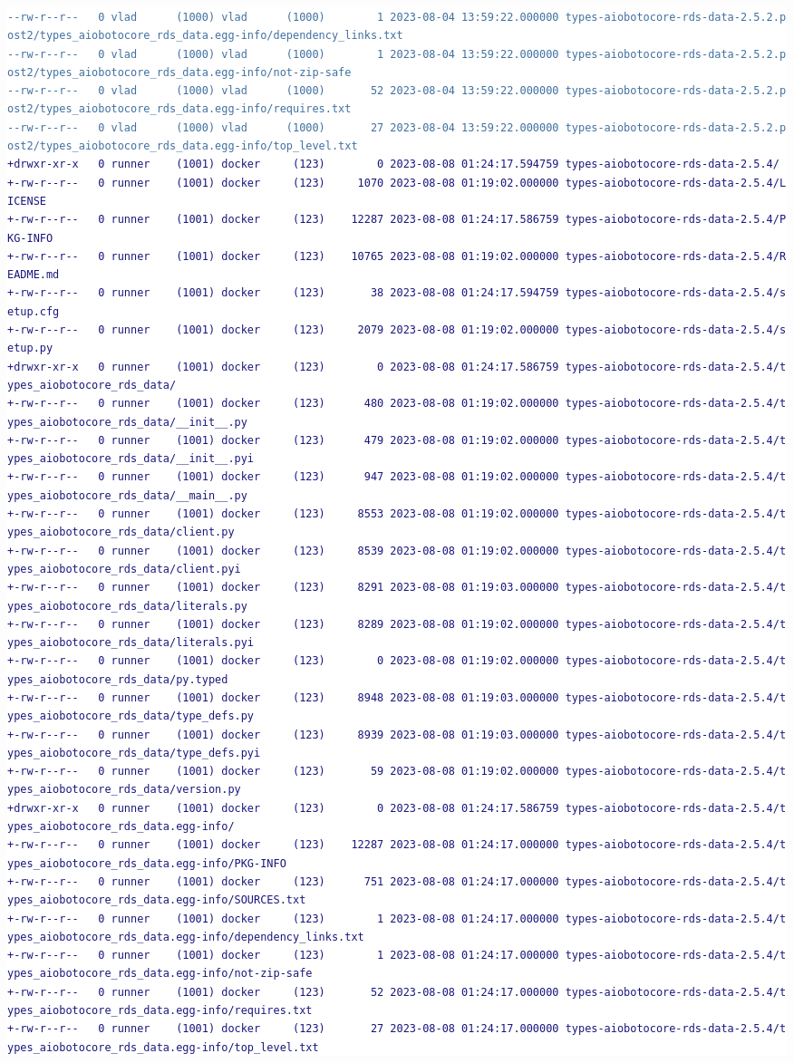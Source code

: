 ```diff
--rw-r--r--   0 vlad      (1000) vlad      (1000)        1 2023-08-04 13:59:22.000000 types-aiobotocore-rds-data-2.5.2.post2/types_aiobotocore_rds_data.egg-info/dependency_links.txt
--rw-r--r--   0 vlad      (1000) vlad      (1000)        1 2023-08-04 13:59:22.000000 types-aiobotocore-rds-data-2.5.2.post2/types_aiobotocore_rds_data.egg-info/not-zip-safe
--rw-r--r--   0 vlad      (1000) vlad      (1000)       52 2023-08-04 13:59:22.000000 types-aiobotocore-rds-data-2.5.2.post2/types_aiobotocore_rds_data.egg-info/requires.txt
--rw-r--r--   0 vlad      (1000) vlad      (1000)       27 2023-08-04 13:59:22.000000 types-aiobotocore-rds-data-2.5.2.post2/types_aiobotocore_rds_data.egg-info/top_level.txt
+drwxr-xr-x   0 runner    (1001) docker     (123)        0 2023-08-08 01:24:17.594759 types-aiobotocore-rds-data-2.5.4/
+-rw-r--r--   0 runner    (1001) docker     (123)     1070 2023-08-08 01:19:02.000000 types-aiobotocore-rds-data-2.5.4/LICENSE
+-rw-r--r--   0 runner    (1001) docker     (123)    12287 2023-08-08 01:24:17.586759 types-aiobotocore-rds-data-2.5.4/PKG-INFO
+-rw-r--r--   0 runner    (1001) docker     (123)    10765 2023-08-08 01:19:02.000000 types-aiobotocore-rds-data-2.5.4/README.md
+-rw-r--r--   0 runner    (1001) docker     (123)       38 2023-08-08 01:24:17.594759 types-aiobotocore-rds-data-2.5.4/setup.cfg
+-rw-r--r--   0 runner    (1001) docker     (123)     2079 2023-08-08 01:19:02.000000 types-aiobotocore-rds-data-2.5.4/setup.py
+drwxr-xr-x   0 runner    (1001) docker     (123)        0 2023-08-08 01:24:17.586759 types-aiobotocore-rds-data-2.5.4/types_aiobotocore_rds_data/
+-rw-r--r--   0 runner    (1001) docker     (123)      480 2023-08-08 01:19:02.000000 types-aiobotocore-rds-data-2.5.4/types_aiobotocore_rds_data/__init__.py
+-rw-r--r--   0 runner    (1001) docker     (123)      479 2023-08-08 01:19:02.000000 types-aiobotocore-rds-data-2.5.4/types_aiobotocore_rds_data/__init__.pyi
+-rw-r--r--   0 runner    (1001) docker     (123)      947 2023-08-08 01:19:02.000000 types-aiobotocore-rds-data-2.5.4/types_aiobotocore_rds_data/__main__.py
+-rw-r--r--   0 runner    (1001) docker     (123)     8553 2023-08-08 01:19:02.000000 types-aiobotocore-rds-data-2.5.4/types_aiobotocore_rds_data/client.py
+-rw-r--r--   0 runner    (1001) docker     (123)     8539 2023-08-08 01:19:02.000000 types-aiobotocore-rds-data-2.5.4/types_aiobotocore_rds_data/client.pyi
+-rw-r--r--   0 runner    (1001) docker     (123)     8291 2023-08-08 01:19:03.000000 types-aiobotocore-rds-data-2.5.4/types_aiobotocore_rds_data/literals.py
+-rw-r--r--   0 runner    (1001) docker     (123)     8289 2023-08-08 01:19:02.000000 types-aiobotocore-rds-data-2.5.4/types_aiobotocore_rds_data/literals.pyi
+-rw-r--r--   0 runner    (1001) docker     (123)        0 2023-08-08 01:19:02.000000 types-aiobotocore-rds-data-2.5.4/types_aiobotocore_rds_data/py.typed
+-rw-r--r--   0 runner    (1001) docker     (123)     8948 2023-08-08 01:19:03.000000 types-aiobotocore-rds-data-2.5.4/types_aiobotocore_rds_data/type_defs.py
+-rw-r--r--   0 runner    (1001) docker     (123)     8939 2023-08-08 01:19:03.000000 types-aiobotocore-rds-data-2.5.4/types_aiobotocore_rds_data/type_defs.pyi
+-rw-r--r--   0 runner    (1001) docker     (123)       59 2023-08-08 01:19:02.000000 types-aiobotocore-rds-data-2.5.4/types_aiobotocore_rds_data/version.py
+drwxr-xr-x   0 runner    (1001) docker     (123)        0 2023-08-08 01:24:17.586759 types-aiobotocore-rds-data-2.5.4/types_aiobotocore_rds_data.egg-info/
+-rw-r--r--   0 runner    (1001) docker     (123)    12287 2023-08-08 01:24:17.000000 types-aiobotocore-rds-data-2.5.4/types_aiobotocore_rds_data.egg-info/PKG-INFO
+-rw-r--r--   0 runner    (1001) docker     (123)      751 2023-08-08 01:24:17.000000 types-aiobotocore-rds-data-2.5.4/types_aiobotocore_rds_data.egg-info/SOURCES.txt
+-rw-r--r--   0 runner    (1001) docker     (123)        1 2023-08-08 01:24:17.000000 types-aiobotocore-rds-data-2.5.4/types_aiobotocore_rds_data.egg-info/dependency_links.txt
+-rw-r--r--   0 runner    (1001) docker     (123)        1 2023-08-08 01:24:17.000000 types-aiobotocore-rds-data-2.5.4/types_aiobotocore_rds_data.egg-info/not-zip-safe
+-rw-r--r--   0 runner    (1001) docker     (123)       52 2023-08-08 01:24:17.000000 types-aiobotocore-rds-data-2.5.4/types_aiobotocore_rds_data.egg-info/requires.txt
+-rw-r--r--   0 runner    (1001) docker     (123)       27 2023-08-08 01:24:17.000000 types-aiobotocore-rds-data-2.5.4/types_aiobotocore_rds_data.egg-info/top_level.txt
```
